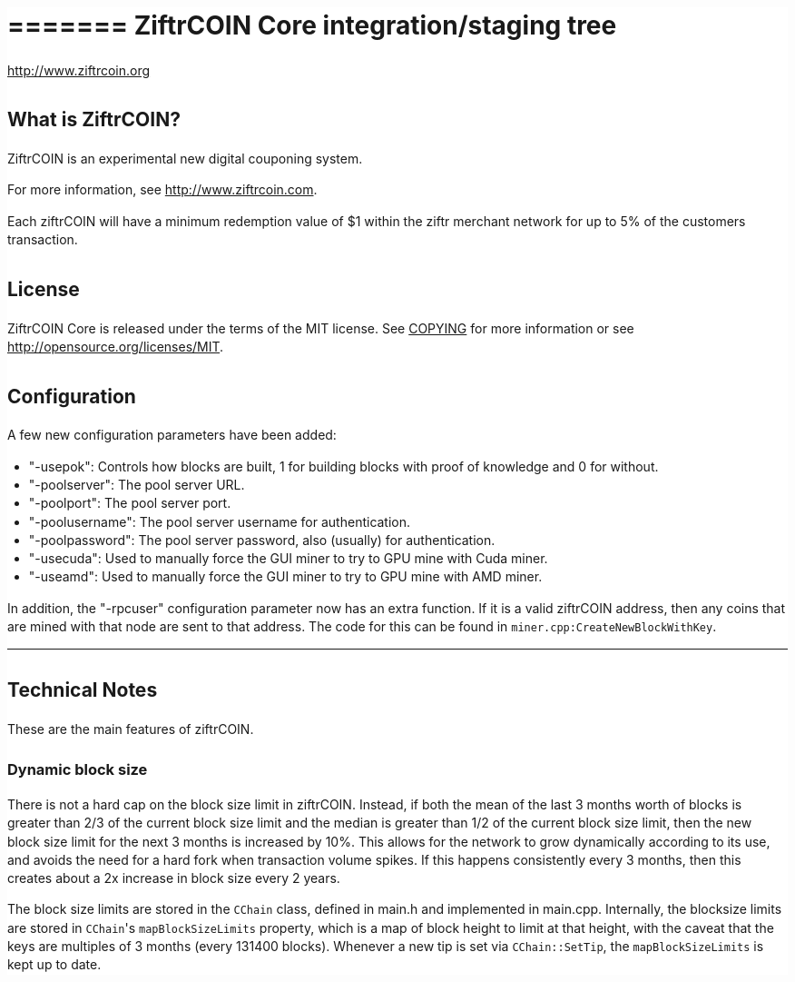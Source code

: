 =======
ZiftrCOIN Core integration/staging tree
=====================================

http://www.ziftrcoin.org

What is ZiftrCOIN?
----------------

ZiftrCOIN is an experimental new digital couponing system.

For more information, see http://www.ziftrcoin.com.

Each ziftrCOIN will have a minimum redemption value of $1 within the ziftr merchant network for up to 5% of the customers transaction.

License
-------

ZiftrCOIN Core is released under the terms of the MIT license. See [COPYING](COPYING) for more
information or see http://opensource.org/licenses/MIT.

Configuration
----------------

A few new configuration parameters have been added:

 - "-usepok": Controls how blocks are built, 1 for building blocks with proof of knowledge and 0 for without.
 - "-poolserver": The pool server URL.
 - "-poolport": The pool server port.
 - "-poolusername": The pool server username for authentication.
 - "-poolpassword": The pool server password, also (usually) for authentication.
 - "-usecuda": Used to manually force the GUI miner to try to GPU mine with Cuda miner.
 - "-useamd": Used to manually force the GUI miner to try to GPU mine with AMD miner.

In addition, the "-rpcuser" configuration parameter now has an extra function. If it is a valid ziftrCOIN address, then any coins that are mined with that node are sent to that address. The code for this can be found in `miner.cpp:CreateNewBlockWithKey`. 

<hr>

Technical Notes
----------------

These are the main features of ziftrCOIN.

### Dynamic block size

There is not a hard cap on the block size limit in ziftrCOIN. Instead, if both the mean of the last 3 months worth of blocks is greater than 2/3 of the current block size limit and the median is greater than 1/2 of the current block size limit, then the new block size limit for the next 3 months is increased by 10%. This allows for the network to grow dynamically according to its use, and avoids the need for a hard fork when transaction volume spikes. If this happens consistently every 3 months, then this creates about a 2x increase in block size every 2 years.

The block size limits are stored in the `CChain` class, defined in main.h and implemented in main.cpp. Internally, the blocksize limits are stored in `CChain`'s `mapBlockSizeLimits` property, which is a map of block height to limit at that height, with the caveat that the keys are multiples of 3 months (every 131400 blocks). Whenever a new tip is set via `CChain::SetTip`, the `mapBlockSizeLimits` is kept up to date.
